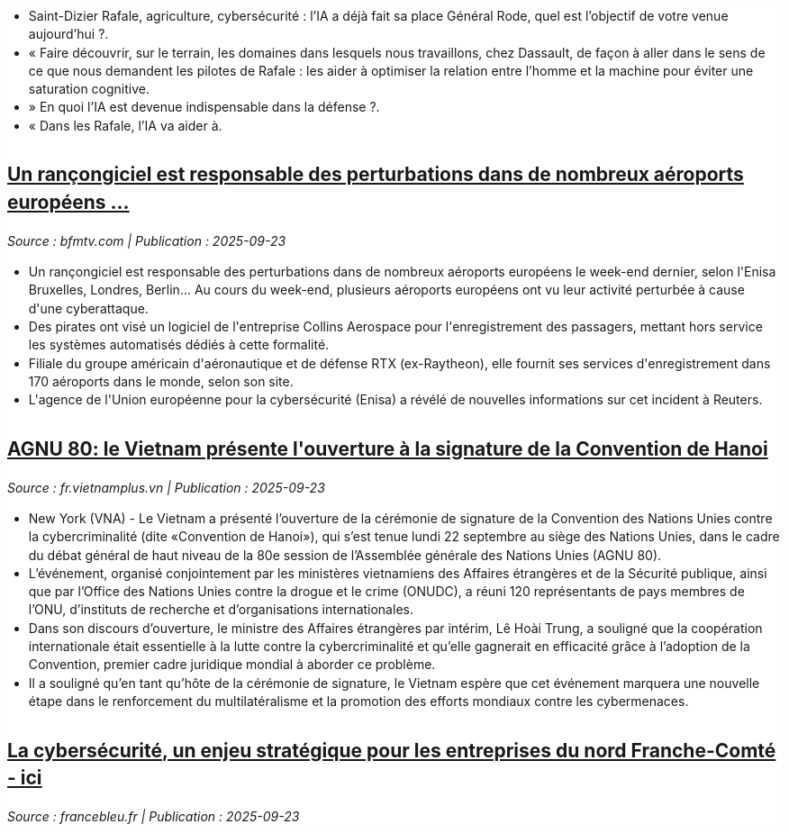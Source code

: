 - Saint-Dizier Rafale, agriculture, cybersécurité : l’IA a déjà fait sa place Général Rode, quel est l’objectif de votre venue aujourd’hui ?.
- « Faire découvrir, sur le terrain, les domaines dans lesquels nous travaillons, chez Dassault, de façon à aller dans le sens de ce que nous demandent les pilotes de Rafale : les aider à optimiser la relation entre l’homme et la machine pour éviter une saturation cognitive.
- » En quoi l’IA est devenue indispensable dans la défense ?.
- « Dans les Rafale, l’IA va aider à.

## [Un rançongiciel est responsable des perturbations dans de nombreux aéroports européens ...](https://www.bfmtv.com/tech/actualites/cybersecurite/un-rancongiciel-est-responsable-des-perturbations-dans-de-nombreux-aeroports-europeens-le-week-end-dernier-selon-l-enisa_AV-202509230395.html)  
*Source : bfmtv.com | Publication : 2025-09-23*

- Un rançongiciel est responsable des perturbations dans de nombreux aéroports européens le week-end dernier, selon l'Enisa Bruxelles, Londres, Berlin... Au cours du week-end, plusieurs aéroports européens ont vu leur activité perturbée à cause d'une cyberattaque.
- Des pirates ont visé un logiciel de l'entreprise Collins Aerospace pour l'enregistrement des passagers, mettant hors service les systèmes automatisés dédiés à cette formalité.
- Filiale du groupe américain d'aéronautique et de défense RTX (ex-Raytheon), elle fournit ses services d'enregistrement dans 170 aéroports dans le monde, selon son site.
- L'agence de l'Union européenne pour la cybersécurité (Enisa) a révélé de nouvelles informations sur cet incident à Reuters.

## [AGNU 80: le Vietnam présente l'ouverture à la signature de la Convention de Hanoi](https://fr.vietnamplus.vn/agnu-80-le-vietnam-presente-louverture-a-la-signature-de-la-convention-de-hanoi-post251177.vnp)  
*Source : fr.vietnamplus.vn | Publication : 2025-09-23*

- New York (VNA) - Le Vietnam a présenté l’ouverture de la cérémonie de signature de la Convention des Nations Unies contre la cybercriminalité (dite «Convention de Hanoi»), qui s’est tenue lundi 22 septembre au siège des Nations Unies, dans le cadre du débat général de haut niveau de la 80e session de l’Assemblée générale des Nations Unies (AGNU 80).
- L’événement, organisé conjointement par les ministères vietnamiens des Affaires étrangères et de la Sécurité publique, ainsi que par l’Office des Nations Unies contre la drogue et le crime (ONUDC), a réuni 120 représentants de pays membres de l’ONU, d’instituts de recherche et d’organisations internationales.
- Dans son discours d’ouverture, le ministre des Affaires étrangères par intérim, Lê Hoài Trung, a souligné que la coopération internationale était essentielle à la lutte contre la cybercriminalité et qu’elle gagnerait en efficacité grâce à l’adoption de la Convention, premier cadre juridique mondial à aborder ce problème.
- Il a souligné qu’en tant qu’hôte de la cérémonie de signature, le Vietnam espère que cet événement marquera une nouvelle étape dans le renforcement du multilatéralisme et la promotion des efforts mondiaux contre les cybermenaces.

## [La <b>cybersécurité</b>, un enjeu stratégique pour les entreprises du nord Franche-Comté - ici](https://www.francebleu.fr/emissions/l-invite-ici-belfort-montbeliard/la-cybersecurite-un-enjeu-strategique-pour-les-entreprises-du-nord-franche-comte-3340813)  
*Source : francebleu.fr | Publication : 2025-09-23*
